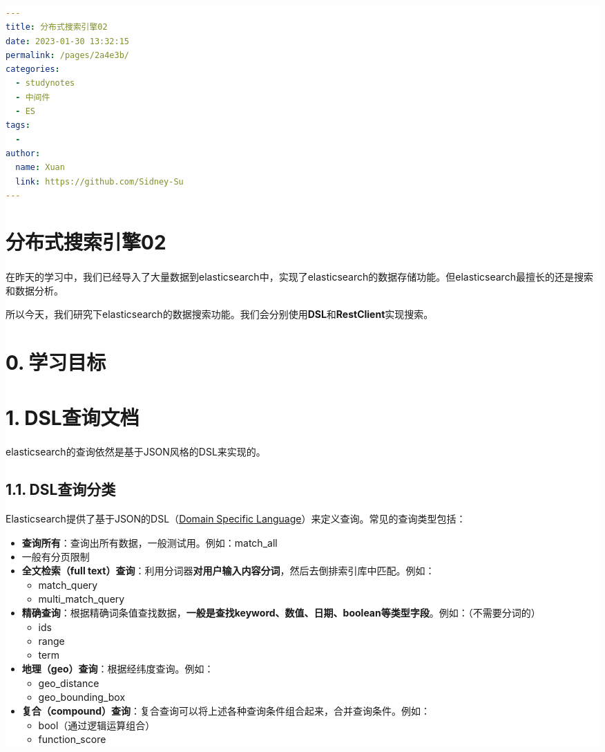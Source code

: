 ```yaml
---
title: 分布式搜索引擎02
date: 2023-01-30 13:32:15
permalink: /pages/2a4e3b/
categories:
  - studynotes
  - 中间件
  - ES
tags:
  - 
author: 
  name: Xuan
  link: https://github.com/Sidney-Su
---
```

# 分布式搜索引擎02

在昨天的学习中，我们已经导入了大量数据到elasticsearch中，实现了elasticsearch的数据存储功能。但elasticsearch最擅长的还是搜索和数据分析。

所以今天，我们研究下elasticsearch的数据搜索功能。我们会分别使用**DSL**和**RestClient**实现搜索。



# 0. 学习目标





# 1. DSL查询文档

elasticsearch的查询依然是基于JSON风格的DSL来实现的。

## 1.1. DSL查询分类

Elasticsearch提供了基于JSON的DSL（[Domain Specific Language](https://www.elastic.co/guide/en/elasticsearch/reference/current/query-dsl.html)）来定义查询。常见的查询类型包括：

- **查询所有**：查询出所有数据，一般测试用。例如：match_all
- 一般有分页限制
- **全文检索（full text）查询**：利用分词器**对用户输入内容分词**，然后去倒排索引库中匹配。例如：
  - match_query
  - multi_match_query
- **精确查询**：根据精确词条值查找数据，**一般是查找keyword、数值、日期、boolean等类型字段**。例如：（不需要分词的）
  - ids
  - range
  - term
- **地理（geo）查询**：根据经纬度查询。例如：
  - geo_distance
  - geo_bounding_box
- **复合（compound）查询**：复合查询可以将上述各种查询条件组合起来，合并查询条件。例如：
  - bool（通过逻辑运算组合）
  - function_score
